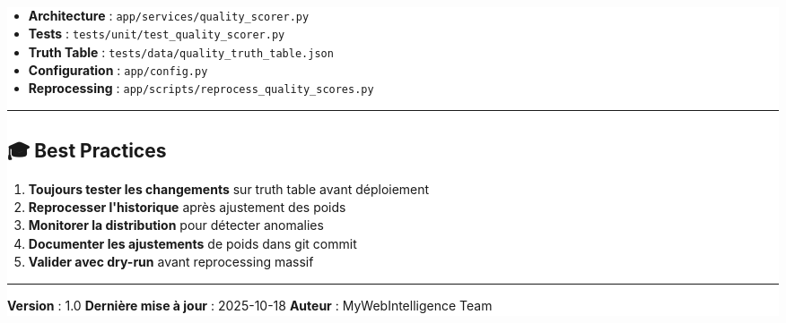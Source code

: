 - **Architecture** : `app/services/quality_scorer.py`
- **Tests** : `tests/unit/test_quality_scorer.py`
- **Truth Table** : `tests/data/quality_truth_table.json`
- **Configuration** : `app/config.py`
- **Reprocessing** : `app/scripts/reprocess_quality_scores.py`

---

## 🎓 Best Practices

1. **Toujours tester les changements** sur truth table avant déploiement
2. **Reprocesser l'historique** après ajustement des poids
3. **Monitorer la distribution** pour détecter anomalies
4. **Documenter les ajustements** de poids dans git commit
5. **Valider avec dry-run** avant reprocessing massif

---

**Version** : 1.0
**Dernière mise à jour** : 2025-10-18
**Auteur** : MyWebIntelligence Team
